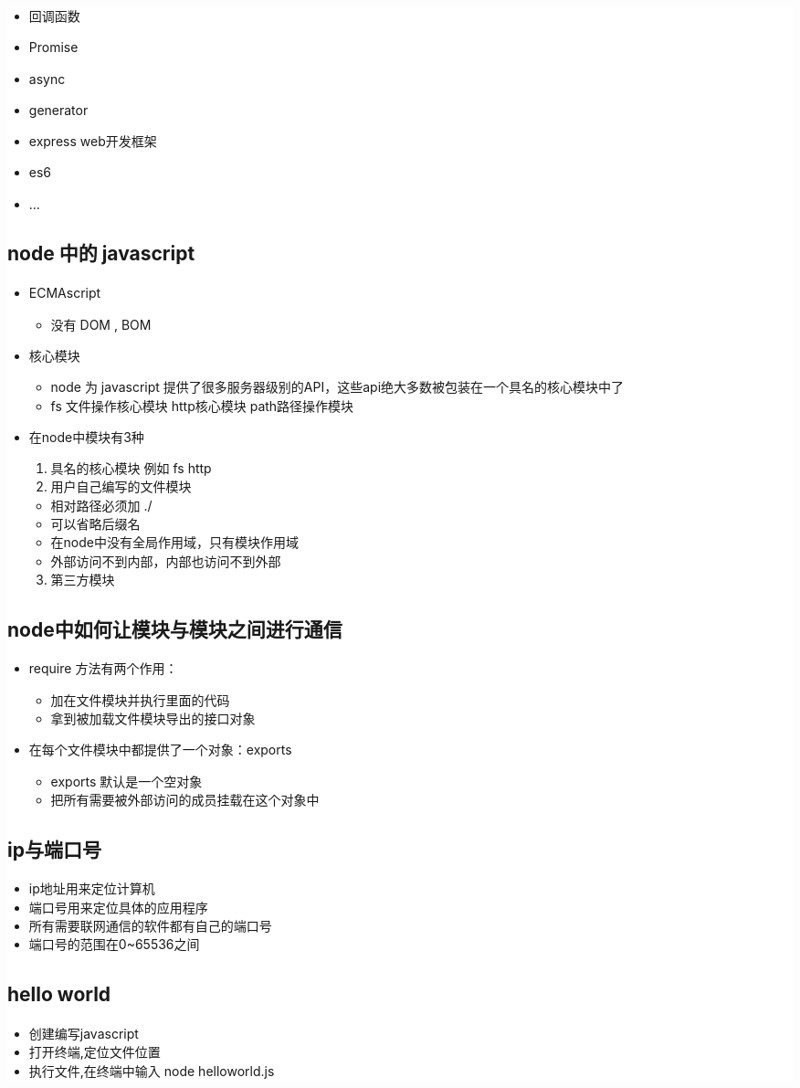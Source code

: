   - 回调函数
  - Promise
  - async
  - generator

- express web开发框架

- es6

- ...

## node 中的 javascript

- ECMAscript

  - 没有 DOM , BOM

- 核心模块

  - node 为 javascript 提供了很多服务器级别的API，这些api绝大多数被包装在一个具名的核心模块中了
  - fs 文件操作核心模块 http核心模块 path路径操作模块

- 在node中模块有3种

  1. 具名的核心模块 例如 fs http
  2. 用户自己编写的文件模块

    - 相对路径必须加 ./
    - 可以省略后缀名
    - 在node中没有全局作用域，只有模块作用域
    - 外部访问不到内部，内部也访问不到外部

  3. 第三方模块

## node中如何让模块与模块之间进行通信

- require 方法有两个作用：

  - 加在文件模块并执行里面的代码
  - 拿到被加载文件模块导出的接口对象

- 在每个文件模块中都提供了一个对象：exports

  - exports 默认是一个空对象
  - 把所有需要被外部访问的成员挂载在这个对象中

## ip与端口号

- ip地址用来定位计算机
- 端口号用来定位具体的应用程序
- 所有需要联网通信的软件都有自己的端口号
- 端口号的范围在0~65536之间

## hello world

- 创建编写javascript
- 打开终端,定位文件位置
- 执行文件,在终端中输入 node helloworld.js
